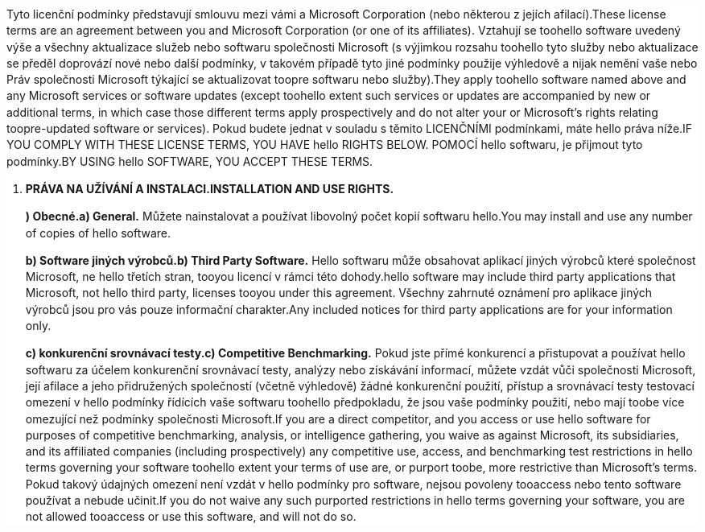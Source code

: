 <span data-ttu-id="664fa-107">Tyto licenční podmínky představují smlouvu mezi vámi a Microsoft Corporation (nebo některou z jejích afilací).</span><span class="sxs-lookup"><span data-stu-id="664fa-107">These license terms are an agreement between you and Microsoft Corporation (or one of its affiliates).</span></span> <span data-ttu-id="664fa-108">Vztahují se toohello software uvedený výše a všechny aktualizace služeb nebo softwaru společnosti Microsoft (s výjimkou rozsahu toohello tyto služby nebo aktualizace se předěl doprovází nové nebo další podmínky, v takovém případě tyto jiné podmínky použije výhledově a nijak nemění vaše nebo Práv společnosti Microsoft týkající se aktualizovat toopre softwaru nebo služby).</span><span class="sxs-lookup"><span data-stu-id="664fa-108">They apply toohello software named above and any Microsoft services or software updates (except toohello extent such services or updates are accompanied by new or additional terms, in which case those different terms apply prospectively and do not alter your or Microsoft’s rights relating toopre-updated software or services).</span></span> <span data-ttu-id="664fa-109">Pokud budete jednat v souladu s těmito LICENČNÍMI podmínkami, máte hello práva níže.</span><span class="sxs-lookup"><span data-stu-id="664fa-109">IF YOU COMPLY WITH THESE LICENSE TERMS, YOU HAVE hello RIGHTS BELOW.</span></span> <span data-ttu-id="664fa-110">POMOCÍ hello softwaru, je přijmout tyto podmínky.</span><span class="sxs-lookup"><span data-stu-id="664fa-110">BY USING hello SOFTWARE, YOU ACCEPT THESE TERMS.</span></span>

1.  <span data-ttu-id="664fa-111">**PRÁVA NA UŽÍVÁNÍ A INSTALACI.**</span><span class="sxs-lookup"><span data-stu-id="664fa-111">**INSTALLATION AND USE RIGHTS.**</span></span>

    <span data-ttu-id="664fa-112">**) Obecné.**</span><span class="sxs-lookup"><span data-stu-id="664fa-112">**a)    General.**</span></span> <span data-ttu-id="664fa-113">Můžete nainstalovat a používat libovolný počet kopií softwaru hello.</span><span class="sxs-lookup"><span data-stu-id="664fa-113">You may install and use any number of copies of hello software.</span></span>

    <span data-ttu-id="664fa-114">**b) Software jiných výrobců.**</span><span class="sxs-lookup"><span data-stu-id="664fa-114">**b)    Third Party Software.**</span></span> <span data-ttu-id="664fa-115">Hello softwaru může obsahovat aplikací jiných výrobců které společnost Microsoft, ne hello třetích stran, tooyou licencí v rámci této dohody.</span><span class="sxs-lookup"><span data-stu-id="664fa-115">hello software may include third party applications that Microsoft, not hello third party, licenses tooyou under this agreement.</span></span> <span data-ttu-id="664fa-116">Všechny zahrnuté oznámení pro aplikace jiných výrobců jsou pro vás pouze informační charakter.</span><span class="sxs-lookup"><span data-stu-id="664fa-116">Any included notices for third party applications are for your information only.</span></span>

    <span data-ttu-id="664fa-117">**c) konkurenční srovnávací testy.**</span><span class="sxs-lookup"><span data-stu-id="664fa-117">**c)    Competitive Benchmarking.**</span></span> <span data-ttu-id="664fa-118">Pokud jste přímé konkurencí a přistupovat a používat hello softwaru za účelem konkurenční srovnávací testy, analýzy nebo získávání informací, můžete vzdát vůči společnosti Microsoft, její afilace a jeho přidružených společností (včetně výhledově) žádné konkurenční použití, přístup a srovnávací testy testovací omezení v hello podmínky řídících vaše softwaru toohello předpokladu, že jsou vaše podmínky použití, nebo mají toobe více omezující než podmínky společnosti Microsoft.</span><span class="sxs-lookup"><span data-stu-id="664fa-118">If you are a direct competitor, and you access or use hello software for purposes of competitive benchmarking, analysis, or intelligence gathering, you waive as against Microsoft, its subsidiaries, and its affiliated companies (including prospectively) any competitive use, access, and benchmarking test restrictions in hello terms governing your software toohello extent your terms of use are, or purport toobe, more restrictive than Microsoft’s terms.</span></span> <span data-ttu-id="664fa-119">Pokud takový údajných omezení není vzdát v hello podmínky pro software, nejsou povoleny tooaccess nebo tento software používat a nebude učinit.</span><span class="sxs-lookup"><span data-stu-id="664fa-119">If you do not waive any such purported restrictions in hello terms governing your software, you are not allowed tooaccess or use this software, and will not do so.</span></span>
